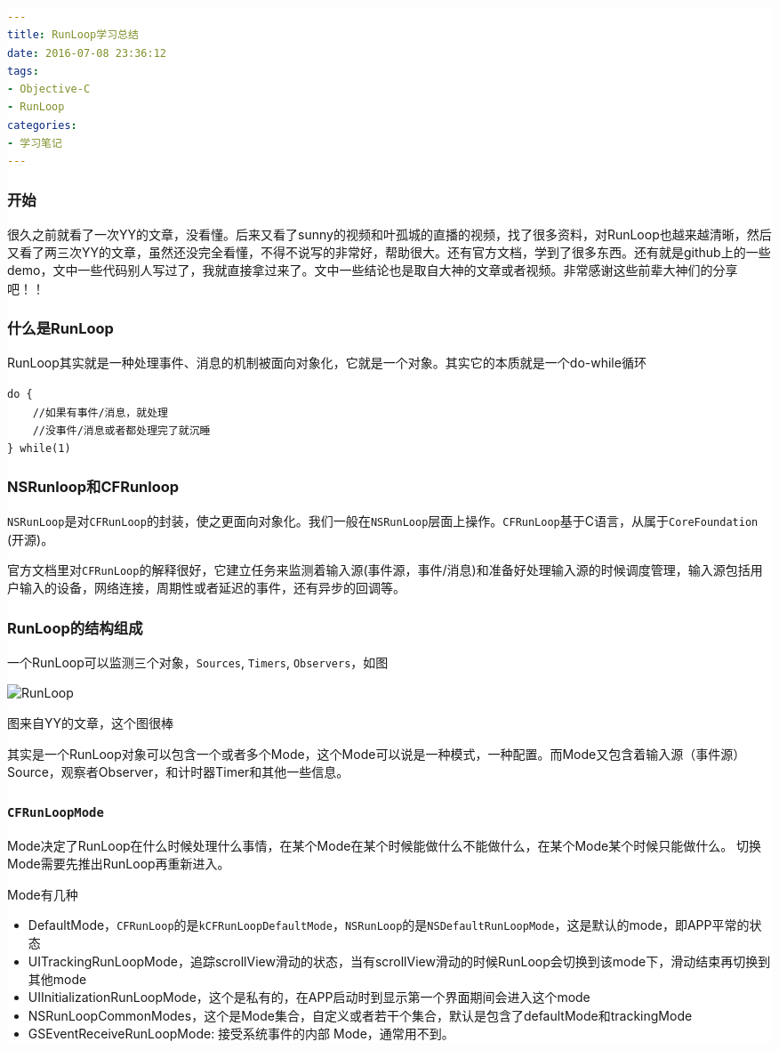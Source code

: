 ```yaml
---
title: RunLoop学习总结
date: 2016-07-08 23:36:12
tags:
- Objective-C
- RunLoop
categories:
- 学习笔记
---
```


### 开始
很久之前就看了一次YY的文章，没看懂。后来又看了sunny的视频和叶孤城的直播的视频，找了很多资料，对RunLoop也越来越清晰，然后又看了两三次YY的文章，虽然还没完全看懂，不得不说写的非常好，帮助很大。还有官方文档，学到了很多东西。还有就是github上的一些demo，文中一些代码别人写过了，我就直接拿过来了。文中一些结论也是取自大神的文章或者视频。非常感谢这些前辈大神们的分享吧！！



### 什么是RunLoop
RunLoop其实就是一种处理事件、消息的机制被面向对象化，它就是一个对象。其实它的本质就是一个do-while循环

```
do {
    //如果有事件/消息，就处理
	//没事件/消息或者都处理完了就沉睡
} while(1)
```

### NSRunloop和CFRunloop
`NSRunLoop`是对`CFRunLoop`的封装，使之更面向对象化。我们一般在`NSRunLoop`层面上操作。`CFRunLoop`基于C语言，从属于`CoreFoundation`(开源)。

官方文档里对`CFRunLoop`的解释很好，它建立任务来监测着输入源(事件源，事件/消息)和准备好处理输入源的时候调度管理，输入源包括用户输入的设备，网络连接，周期性或者延迟的事件，还有异步的回调等。

### RunLoop的结构组成
一个RunLoop可以监测三个对象，`Sources`, `Timers`, `Observers`，如图

![RunLoop](http://7xsnb0.com1.z0.glb.clouddn.com/2016-07-05_RunLoop_0.png)

图来自YY的文章，这个图很棒

其实是一个RunLoop对象可以包含一个或者多个Mode，这个Mode可以说是一种模式，一种配置。而Mode又包含着输入源（事件源）Source，观察者Observer，和计时器Timer和其他一些信息。

### `CFRunLoopMode`
Mode决定了RunLoop在什么时候处理什么事情，在某个Mode在某个时候能做什么不能做什么，在某个Mode某个时候只能做什么。
切换Mode需要先推出RunLoop再重新进入。

Mode有几种

- DefaultMode，`CFRunLoop`的是`kCFRunLoopDefaultMode`，`NSRunLoop`的是`NSDefaultRunLoopMode`，这是默认的mode，即APP平常的状态
- UITrackingRunLoopMode，追踪scrollView滑动的状态，当有scrollView滑动的时候RunLoop会切换到该mode下，滑动结束再切换到其他mode
- UIInitializationRunLoopMode，这个是私有的，在APP启动时到显示第一个界面期间会进入这个mode
- NSRunLoopCommonModes，这个是Mode集合，自定义或者若干个集合，默认是包含了defaultMode和trackingMode
- GSEventReceiveRunLoopMode: 接受系统事件的内部 Mode，通常用不到。

